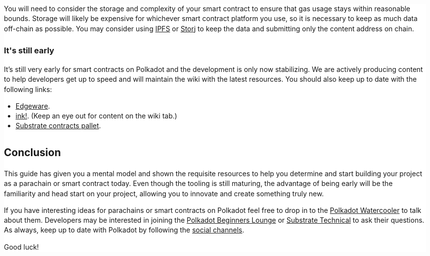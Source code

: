 You will need to consider the storage and complexity of your smart contract to ensure that gas usage
stays within reasonable bounds. Storage will likely be expensive for whichever smart contract
platform you use, so it is necessary to keep as much data off-chain as possible. You may consider
using [IPFS](https://ipfs.io/) or [Storj](https://storj.io/) to keep the data and submitting only
the content address on chain.

### It's still early

It’s still very early for smart contracts on Polkadot and the development is only now stabilizing.
We are actively producing content to help developers get up to speed and will maintain the wiki with
the latest resources. You should also keep up to date with the following links:

- [Edgeware](https://edgewa.re).
- [ink!](https://github.com/paritytech/ink). (Keep an eye out for content on the wiki tab.)
- [Substrate contracts pallet](https://github.com/paritytech/substrate/tree/master/frame/contracts).

## Conclusion

This guide has given you a mental model and shown the requisite resources to help you determine and
start building your project as a parachain or smart contract today. Even though the tooling is still
maturing, the advantage of being early will be the familiarity and head start on your project,
allowing you to innovate and create something truly new.

If you have interesting ideas for parachains or smart contracts on Polkadot feel free to drop in to
the [Polkadot Watercooler](https://riot.im/app/#/room/#polkadot-watercooler:matrix.org) to talk
about them. Developers may be interested in joining the
[Polkadot Beginners Lounge](https://riot.im/app/#/room/#polkadotnoobs:matrix.org) or
[Substrate Technical](https://riot.im/app/#/room/#substrate-technical:matrix.org) to ask their
questions. As always, keep up to date with Polkadot by following the [social channels](community).

Good luck!

[substrate contracts]: https://github.com/paritytech/substrate/tree/master/frame/contracts
[substrate evm]: https://github.com/paritytech/substrate/tree/master/frame/evm
[edgeware]: https://edgewa.re
[edgeware documentation]: https://docs.edgewa.re/
[plasm plasma]: https://github.com/staketechnologies/Plasm
